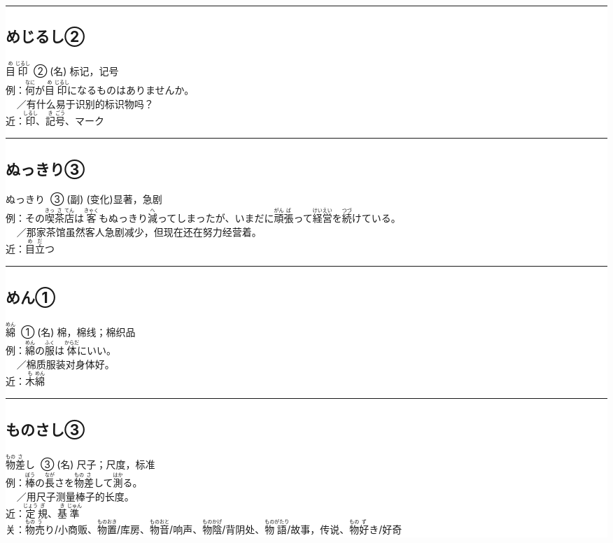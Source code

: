 - - -

## めじるし②

<span>
  <ruby>目<rt>め</rt>印<rt>じるし</rt></ruby>
</span>&nbsp;② (名) 标记，记号
<div>
  <font> 例</font>：<ruby>何<rt>なに</rt>が<rt></rt>目<rt>め</rt>印<rt>じるし</rt>になるものはありませんか。</ruby><br>&nbsp;&nbsp;&nbsp;&nbsp;／有什么易于识别的标识物吗？
  <br>
  <font> 近</font>：<ruby>印<rt>しるし</rt></ruby>、<ruby>記<rt>き</rt>号<rt>ごう</rt></ruby>、<ruby>マーク</ruby>
</div>

- - -

## ぬっきり③

<span>
  <ruby>ぬっきり</ruby>
</span>&nbsp;③ (副) (变化)显著，急剧
<div>
  <font> 例</font>：<ruby>その<rt></rt>喫<rt>きっ</rt>茶<rt>さ</rt>店<rt>てん</rt>は<rt></rt>客<rt>きゃく</rt>もぬっきり<rt></rt>減<rt>へ</rt>ってしまったが、いまだに<rt></rt>頑<rt>がん</rt>張<rt>ば</rt>って<rt></rt>経<rt>けい</rt>営<rt>えい</rt>を<rt></rt>続<rt>つづ</rt>けている。</ruby><br>&nbsp;&nbsp;&nbsp;&nbsp;／那家茶馆虽然客人急剧减少，但现在还在努力经营着。
  <br>
  <font> 近</font>：<ruby>目<rt>め</rt>立<rt>だ</rt>つ</ruby>
</div>

- - -

## めん①

<span>
  <ruby>綿<rt>めん</rt></ruby>
</span>&nbsp;① (名) 棉，棉线；棉织品
<div>
  <font> 例</font>：<ruby>綿<rt>めん</rt>の<rt></rt>服<rt>ふく</rt>は<rt></rt>体<rt>からだ</rt>にいい。</ruby><br>&nbsp;&nbsp;&nbsp;&nbsp;／棉质服装对身体好。
  <br>
  <font> 近</font>：<ruby>木<rt>も</rt>綿<rt>めん</rt></ruby>
</div>

- - -

## ものさし③

<span>
  <ruby>物<rt>もの</rt>差<rt>さ</rt>し</ruby>
</span>&nbsp;③ (名) 尺子；尺度，标准
<div>
  <font> 例</font>：<ruby>棒<rt>ぼう</rt>の<rt></rt>長<rt>なが</rt>さを<rt></rt>物<rt>もの</rt>差<rt>さ</rt>して<rt></rt>測<rt>はか</rt>る。</ruby><br>&nbsp;&nbsp;&nbsp;&nbsp;／用尺子测量棒子的长度。
  <br>
  <font> 近</font>：<ruby>定<rt>じょう</rt>規<rt>ぎ</rt></ruby>、<ruby>基<rt>き</rt>準<rt>じゅん</rt></ruby>
  <br>
  <font> 关</font>：<ruby>物<rt>もの</rt>売<rt>う</rt>り/小商贩</ruby>、<ruby>物<rt>もの</rt>置<rt>おき</rt>/库房</ruby>、<ruby>物<rt>もの</rt>音<rt>おと</rt>/响声</ruby>、<ruby>物<rt>もの</rt>陰<rt>かげ</rt>/背阴处</ruby>、<ruby>物<rt>もの</rt>語<rt>がたり</rt>/故事，传说</ruby>、<ruby>物<rt>もの</rt>好<rt>ず</rt>き/好奇</ruby>
</div>
